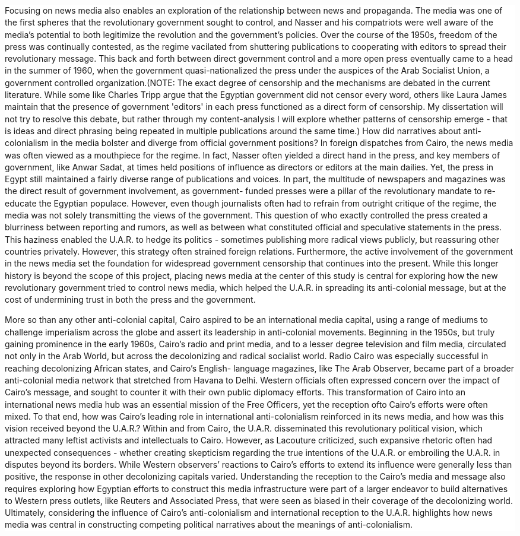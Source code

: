 Focusing on news media also enables an exploration of the relationship between news and propaganda. The media was one of the first spheres that the revolutionary government sought to control, and Nasser and his compatriots were well aware of the media’s potential to both legitimize the revolution and the government’s policies. Over the course of the 1950s, freedom of the press was continually contested, as the regime vacilated from shuttering publications to cooperating with editors to spread their revolutionary message. This back and forth between direct government control and a more open press eventually came to a head in the summer of 1960, when the government quasi-nationalized the press under the auspices of the Arab Socialist Union, a government controlled organization.(NOTE:  The exact degree of censorship and the mechanisms are debated in the current literature. While some like Charles Tripp argue that the Egyptian government did not censor every word, others like Laura James maintain that the presence of government 'editors' in each press functioned as a direct form of censorship. My dissertation will not try to resolve this debate, but rather through my content-analysis I will explore whether patterns of censorship emerge - that is ideas and direct phrasing being repeated in multiple publications around the same time.) How did narratives about anti-colonialism in the media bolster and diverge from official government positions? In foreign dispatches from Cairo, the news media was often viewed as a mouthpiece for the regime. In fact, Nasser often yielded a direct hand in the press, and key members of government, like Anwar Sadat, at times held positions of influence as directors or editors at the main dailies. Yet, the press in Egypt still maintained a fairly diverse range of publications and voices. In part, the multitude of newspapers and magazines was the direct result of government involvement, as government- funded presses were a pillar of the revolutionary mandate to re-educate the Egyptian populace. However, even though journalists often had to refrain from outright critique of the regime, the media was not solely transmitting the views of the government. This question of who exactly controlled the press created a blurriness between reporting and rumors, as well as between what constituted official and speculative statements in the press. This haziness enabled the U.A.R. to hedge its politics - sometimes publishing more radical views publicly, but reassuring other countries privately. However, this strategy often strained foreign relations. Furthermore, the active involvement of the government in the news media set the foundation for widespread government censorship that continues into the present. While this longer history is beyond the scope of this project, placing news media at the center of this study is central for exploring how the new revolutionary government tried to control news media, which helped the U.A.R. in spreading its anti-colonial message, but at the cost of undermining trust in both the press and the government.

More so than any other anti-colonial capital, Cairo aspired to be an international media capital, using a range of mediums to challenge imperialism across the globe and assert its leadership in anti-colonial movements. Beginning in the 1950s, but truly gaining prominence in the early 1960s, Cairo’s radio and print media, and to a lesser degree television and film media, circulated not only in the Arab World, but across the decolonizing and radical socialist world. Radio Cairo was especially successful in reaching decolonizing African states, and Cairo’s English- language magazines, like The Arab Observer, became part of a broader anti-colonial media network that stretched from Havana to Delhi. Western officials often expressed concern over the impact of Cairo’s message, and sought to counter it with their own public diplomacy efforts. This transformation of Cairo into an international news media hub was an essential mission of the Free Officers, yet the reception ofto Cairo’s efforts were often mixed. To that end, how was Cairo’s leading role in international anti-colonialism reinforced in its news media, and how was this vision received beyond the U.A.R.? Within and from Cairo, the U.A.R. disseminated this revolutionary political vision, which attracted many leftist activists and intellectuals to Cairo. However, as Lacouture criticized, such expansive rhetoric often had unexpected consequences - whether creating skepticism regarding the true intentions of the U.A.R. or embroiling the U.A.R. in disputes beyond its borders. While Western observers’ reactions to Cairo’s efforts to extend its influence were generally less than positive, the response in other decolonizing capitals varied. Understanding the reception to the Cairo’s media and message also requires exploring how Egyptian efforts to construct this media infrastructure were part of a larger endeavor to build alternatives to Western press outlets, like Reuters and Associated Press, that were seen as biased in their coverage of the decolonizing world. Ultimately, considering the influence of Cairo’s anti-colonialism and international reception to the U.A.R. highlights how news media was central in constructing competing political narratives about the meanings of anti-colonialism.  
